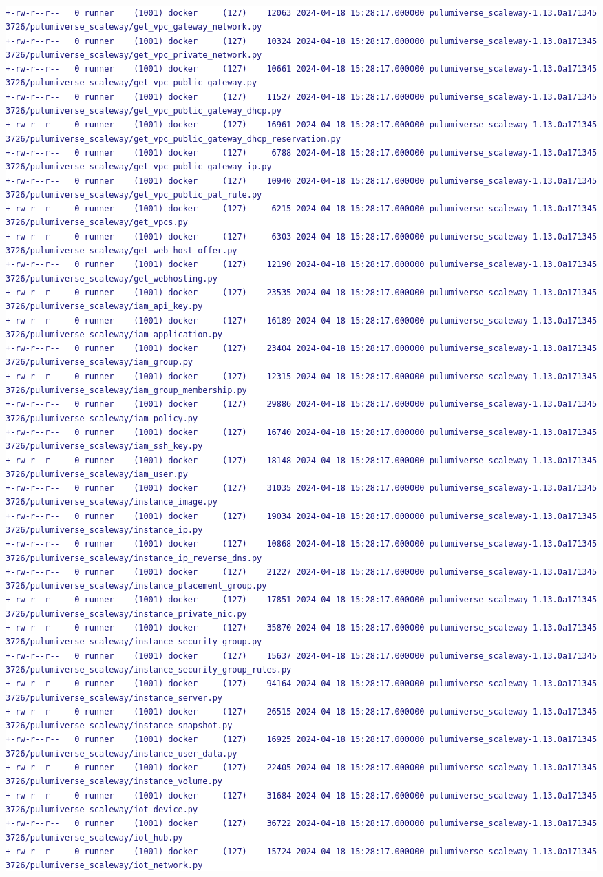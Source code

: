 ```diff
+-rw-r--r--   0 runner    (1001) docker     (127)    12063 2024-04-18 15:28:17.000000 pulumiverse_scaleway-1.13.0a1713453726/pulumiverse_scaleway/get_vpc_gateway_network.py
+-rw-r--r--   0 runner    (1001) docker     (127)    10324 2024-04-18 15:28:17.000000 pulumiverse_scaleway-1.13.0a1713453726/pulumiverse_scaleway/get_vpc_private_network.py
+-rw-r--r--   0 runner    (1001) docker     (127)    10661 2024-04-18 15:28:17.000000 pulumiverse_scaleway-1.13.0a1713453726/pulumiverse_scaleway/get_vpc_public_gateway.py
+-rw-r--r--   0 runner    (1001) docker     (127)    11527 2024-04-18 15:28:17.000000 pulumiverse_scaleway-1.13.0a1713453726/pulumiverse_scaleway/get_vpc_public_gateway_dhcp.py
+-rw-r--r--   0 runner    (1001) docker     (127)    16961 2024-04-18 15:28:17.000000 pulumiverse_scaleway-1.13.0a1713453726/pulumiverse_scaleway/get_vpc_public_gateway_dhcp_reservation.py
+-rw-r--r--   0 runner    (1001) docker     (127)     6788 2024-04-18 15:28:17.000000 pulumiverse_scaleway-1.13.0a1713453726/pulumiverse_scaleway/get_vpc_public_gateway_ip.py
+-rw-r--r--   0 runner    (1001) docker     (127)    10940 2024-04-18 15:28:17.000000 pulumiverse_scaleway-1.13.0a1713453726/pulumiverse_scaleway/get_vpc_public_pat_rule.py
+-rw-r--r--   0 runner    (1001) docker     (127)     6215 2024-04-18 15:28:17.000000 pulumiverse_scaleway-1.13.0a1713453726/pulumiverse_scaleway/get_vpcs.py
+-rw-r--r--   0 runner    (1001) docker     (127)     6303 2024-04-18 15:28:17.000000 pulumiverse_scaleway-1.13.0a1713453726/pulumiverse_scaleway/get_web_host_offer.py
+-rw-r--r--   0 runner    (1001) docker     (127)    12190 2024-04-18 15:28:17.000000 pulumiverse_scaleway-1.13.0a1713453726/pulumiverse_scaleway/get_webhosting.py
+-rw-r--r--   0 runner    (1001) docker     (127)    23535 2024-04-18 15:28:17.000000 pulumiverse_scaleway-1.13.0a1713453726/pulumiverse_scaleway/iam_api_key.py
+-rw-r--r--   0 runner    (1001) docker     (127)    16189 2024-04-18 15:28:17.000000 pulumiverse_scaleway-1.13.0a1713453726/pulumiverse_scaleway/iam_application.py
+-rw-r--r--   0 runner    (1001) docker     (127)    23404 2024-04-18 15:28:17.000000 pulumiverse_scaleway-1.13.0a1713453726/pulumiverse_scaleway/iam_group.py
+-rw-r--r--   0 runner    (1001) docker     (127)    12315 2024-04-18 15:28:17.000000 pulumiverse_scaleway-1.13.0a1713453726/pulumiverse_scaleway/iam_group_membership.py
+-rw-r--r--   0 runner    (1001) docker     (127)    29886 2024-04-18 15:28:17.000000 pulumiverse_scaleway-1.13.0a1713453726/pulumiverse_scaleway/iam_policy.py
+-rw-r--r--   0 runner    (1001) docker     (127)    16740 2024-04-18 15:28:17.000000 pulumiverse_scaleway-1.13.0a1713453726/pulumiverse_scaleway/iam_ssh_key.py
+-rw-r--r--   0 runner    (1001) docker     (127)    18148 2024-04-18 15:28:17.000000 pulumiverse_scaleway-1.13.0a1713453726/pulumiverse_scaleway/iam_user.py
+-rw-r--r--   0 runner    (1001) docker     (127)    31035 2024-04-18 15:28:17.000000 pulumiverse_scaleway-1.13.0a1713453726/pulumiverse_scaleway/instance_image.py
+-rw-r--r--   0 runner    (1001) docker     (127)    19034 2024-04-18 15:28:17.000000 pulumiverse_scaleway-1.13.0a1713453726/pulumiverse_scaleway/instance_ip.py
+-rw-r--r--   0 runner    (1001) docker     (127)    10868 2024-04-18 15:28:17.000000 pulumiverse_scaleway-1.13.0a1713453726/pulumiverse_scaleway/instance_ip_reverse_dns.py
+-rw-r--r--   0 runner    (1001) docker     (127)    21227 2024-04-18 15:28:17.000000 pulumiverse_scaleway-1.13.0a1713453726/pulumiverse_scaleway/instance_placement_group.py
+-rw-r--r--   0 runner    (1001) docker     (127)    17851 2024-04-18 15:28:17.000000 pulumiverse_scaleway-1.13.0a1713453726/pulumiverse_scaleway/instance_private_nic.py
+-rw-r--r--   0 runner    (1001) docker     (127)    35870 2024-04-18 15:28:17.000000 pulumiverse_scaleway-1.13.0a1713453726/pulumiverse_scaleway/instance_security_group.py
+-rw-r--r--   0 runner    (1001) docker     (127)    15637 2024-04-18 15:28:17.000000 pulumiverse_scaleway-1.13.0a1713453726/pulumiverse_scaleway/instance_security_group_rules.py
+-rw-r--r--   0 runner    (1001) docker     (127)    94164 2024-04-18 15:28:17.000000 pulumiverse_scaleway-1.13.0a1713453726/pulumiverse_scaleway/instance_server.py
+-rw-r--r--   0 runner    (1001) docker     (127)    26515 2024-04-18 15:28:17.000000 pulumiverse_scaleway-1.13.0a1713453726/pulumiverse_scaleway/instance_snapshot.py
+-rw-r--r--   0 runner    (1001) docker     (127)    16925 2024-04-18 15:28:17.000000 pulumiverse_scaleway-1.13.0a1713453726/pulumiverse_scaleway/instance_user_data.py
+-rw-r--r--   0 runner    (1001) docker     (127)    22405 2024-04-18 15:28:17.000000 pulumiverse_scaleway-1.13.0a1713453726/pulumiverse_scaleway/instance_volume.py
+-rw-r--r--   0 runner    (1001) docker     (127)    31684 2024-04-18 15:28:17.000000 pulumiverse_scaleway-1.13.0a1713453726/pulumiverse_scaleway/iot_device.py
+-rw-r--r--   0 runner    (1001) docker     (127)    36722 2024-04-18 15:28:17.000000 pulumiverse_scaleway-1.13.0a1713453726/pulumiverse_scaleway/iot_hub.py
+-rw-r--r--   0 runner    (1001) docker     (127)    15724 2024-04-18 15:28:17.000000 pulumiverse_scaleway-1.13.0a1713453726/pulumiverse_scaleway/iot_network.py
```